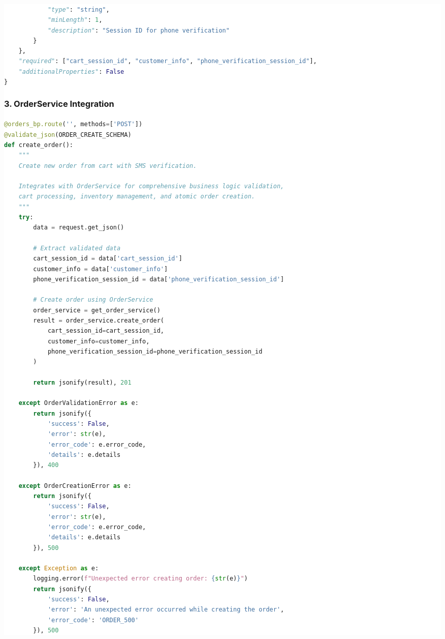 ```python
            "type": "string",
            "minLength": 1,
            "description": "Session ID for phone verification"
        }
    },
    "required": ["cart_session_id", "customer_info", "phone_verification_session_id"],
    "additionalProperties": False
}
```

### 3. OrderService Integration
```python
@orders_bp.route('', methods=['POST'])
@validate_json(ORDER_CREATE_SCHEMA)
def create_order():
    """
    Create new order from cart with SMS verification.
    
    Integrates with OrderService for comprehensive business logic validation,
    cart processing, inventory management, and atomic order creation.
    """
    try:
        data = request.get_json()
        
        # Extract validated data
        cart_session_id = data['cart_session_id']
        customer_info = data['customer_info']
        phone_verification_session_id = data['phone_verification_session_id']
        
        # Create order using OrderService
        order_service = get_order_service()
        result = order_service.create_order(
            cart_session_id=cart_session_id,
            customer_info=customer_info,
            phone_verification_session_id=phone_verification_session_id
        )
        
        return jsonify(result), 201
        
    except OrderValidationError as e:
        return jsonify({
            'success': False,
            'error': str(e),
            'error_code': e.error_code,
            'details': e.details
        }), 400
        
    except OrderCreationError as e:
        return jsonify({
            'success': False,
            'error': str(e),
            'error_code': e.error_code,
            'details': e.details
        }), 500
        
    except Exception as e:
        logging.error(f"Unexpected error creating order: {str(e)}")
        return jsonify({
            'success': False,
            'error': 'An unexpected error occurred while creating the order',
            'error_code': 'ORDER_500'
        }), 500
```
